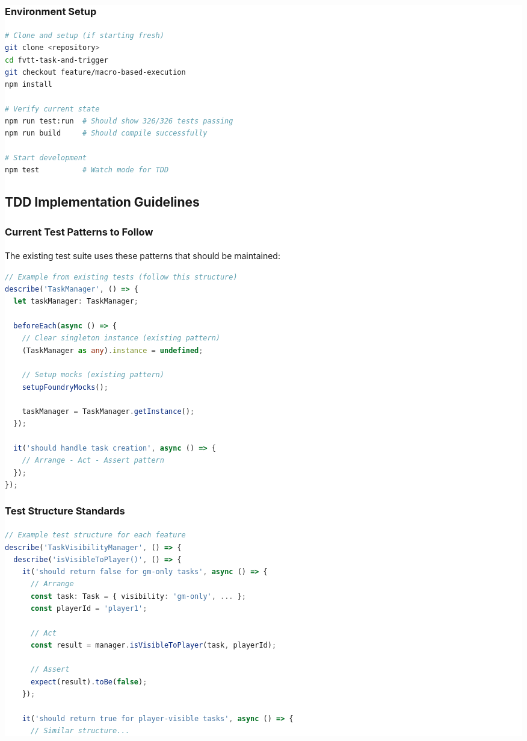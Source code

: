 ### Environment Setup

```bash
# Clone and setup (if starting fresh)
git clone <repository>
cd fvtt-task-and-trigger
git checkout feature/macro-based-execution
npm install

# Verify current state
npm run test:run  # Should show 326/326 tests passing
npm run build     # Should compile successfully

# Start development
npm test          # Watch mode for TDD
```

## TDD Implementation Guidelines

### Current Test Patterns to Follow

The existing test suite uses these patterns that should be maintained:

```typescript
// Example from existing tests (follow this structure)
describe('TaskManager', () => {
  let taskManager: TaskManager;

  beforeEach(async () => {
    // Clear singleton instance (existing pattern)
    (TaskManager as any).instance = undefined;

    // Setup mocks (existing pattern)
    setupFoundryMocks();

    taskManager = TaskManager.getInstance();
  });

  it('should handle task creation', async () => {
    // Arrange - Act - Assert pattern
  });
});
```

### Test Structure Standards

```typescript
// Example test structure for each feature
describe('TaskVisibilityManager', () => {
  describe('isVisibleToPlayer()', () => {
    it('should return false for gm-only tasks', async () => {
      // Arrange
      const task: Task = { visibility: 'gm-only', ... };
      const playerId = 'player1';

      // Act
      const result = manager.isVisibleToPlayer(task, playerId);

      // Assert
      expect(result).toBe(false);
    });

    it('should return true for player-visible tasks', async () => {
      // Similar structure...
```